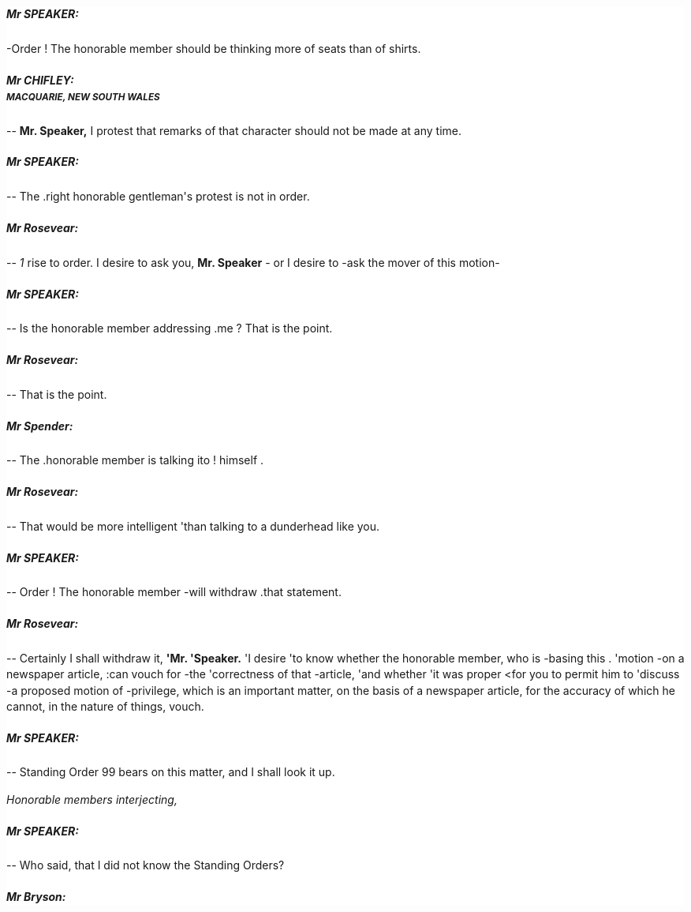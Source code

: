 ##### Mr SPEAKER:

-Order ! The honorable member should be thinking more of seats than of shirts. 

##### Mr CHIFLEY:<br><small class="text-muted">MACQUARIE, NEW SOUTH WALES</small>

--  **Mr. Speaker,**  I protest that remarks of that character should not be made at any time. 

##### Mr SPEAKER:

-- The .right honorable gentleman's protest is not in order. 

##### Mr Rosevear:

--  *1*  rise to order. I desire to ask you,  **Mr. Speaker**  - or I desire to -ask the mover of this motion- 

##### Mr SPEAKER:

-- Is the honorable member addressing .me ? That is the point. 

##### Mr Rosevear:

-- That is the point. 

##### Mr Spender:

-- The .honorable member is talking ito ! himself . 

##### Mr Rosevear:

-- That would be more intelligent 'than talking to a dunderhead like you. 

##### Mr SPEAKER:

-- Order ! The honorable member -will withdraw .that statement. 

##### Mr Rosevear:

-- Certainly I shall withdraw it,  **'Mr. 'Speaker.**  'I desire 'to know whether the honorable member, who is -basing this . 'motion -on a newspaper article, :can vouch for -the 'correctness of that -article, 'and whether 'it was proper &lt;for you to permit him to 'discuss -a proposed motion of -privilege, which is an important matter, on the basis of a newspaper article, for the accuracy of which he cannot, in the nature of things, vouch. 

##### Mr SPEAKER:

-- Standing Order 99 bears on this matter, and I shall look it up. 


 *Honorable members interjecting,* 


##### Mr SPEAKER:

-- Who said, that I did not know the Standing Orders? 

##### Mr Bryson:
